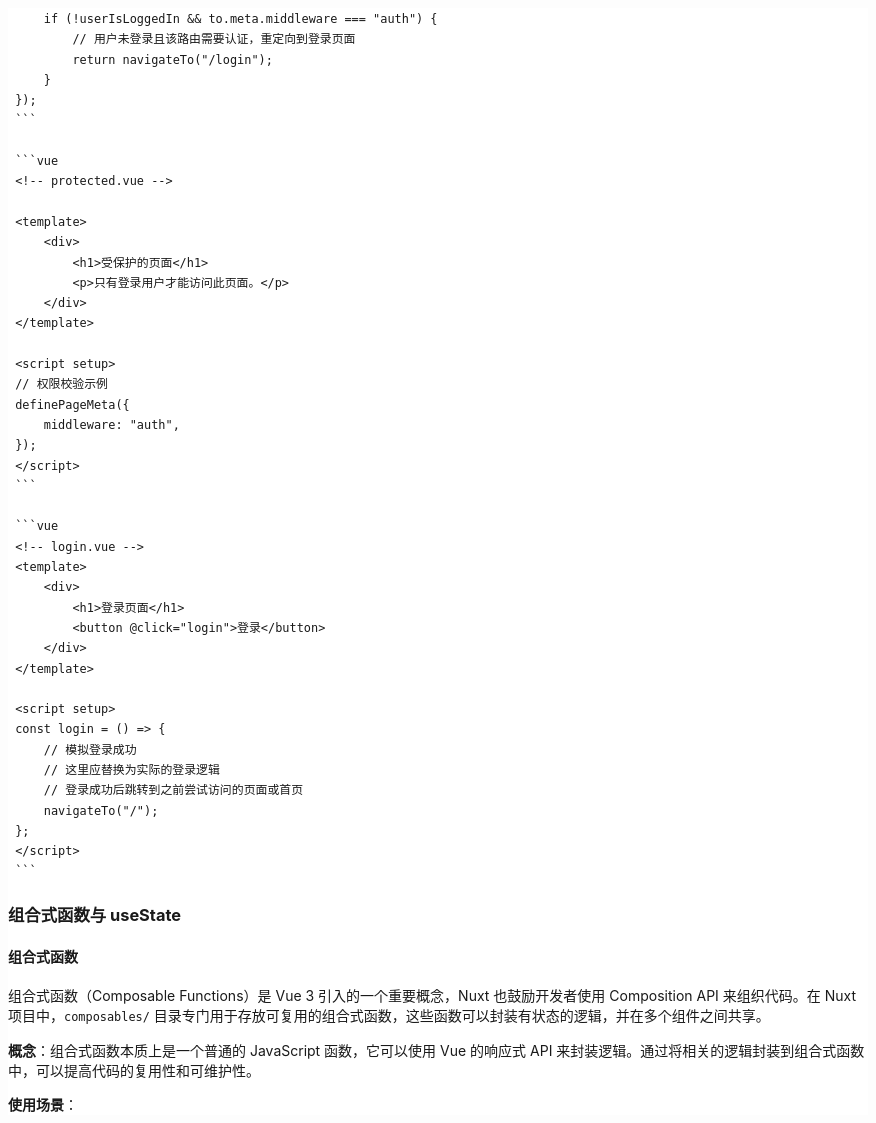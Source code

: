          if (!userIsLoggedIn && to.meta.middleware === "auth") {
             // 用户未登录且该路由需要认证，重定向到登录页面
             return navigateTo("/login");
         }
     });
     ```
     
     ```vue
     <!-- protected.vue -->
     
     <template>
         <div>
             <h1>受保护的页面</h1>
             <p>只有登录用户才能访问此页面。</p>
         </div>
     </template>
     
     <script setup>
     // 权限校验示例
     definePageMeta({
         middleware: "auth",
     });
     </script>
     ```
     
     ```vue
     <!-- login.vue -->
     <template>
         <div>
             <h1>登录页面</h1>
             <button @click="login">登录</button>
         </div>
     </template>
     
     <script setup>
     const login = () => {
         // 模拟登录成功
         // 这里应替换为实际的登录逻辑
         // 登录成功后跳转到之前尝试访问的页面或首页
         navigateTo("/");
     };
     </script>
     ```

### 组合式函数与 useState

#### 组合式函数

组合式函数（Composable Functions）是 Vue 3 引入的一个重要概念，Nuxt 也鼓励开发者使用 Composition API 来组织代码。在 Nuxt 项目中，`composables/` 目录专门用于存放可复用的组合式函数，这些函数可以封装有状态的逻辑，并在多个组件之间共享。

**概念**：组合式函数本质上是一个普通的 JavaScript 函数，它可以使用 Vue 的响应式 API 来封装逻辑。通过将相关的逻辑封装到组合式函数中，可以提高代码的复用性和可维护性。

**使用场景**：
